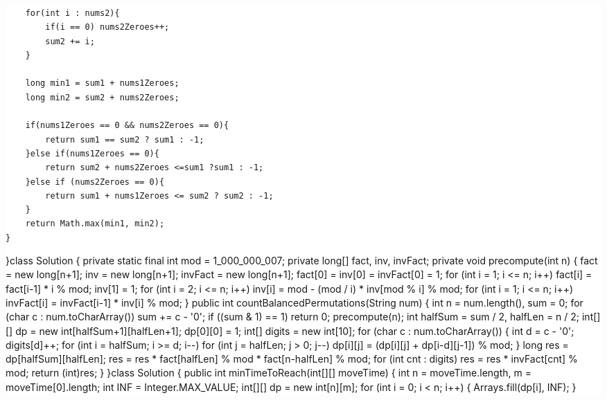         for(int i : nums2){
            if(i == 0) nums2Zeroes++;
            sum2 += i;
        }

        long min1 = sum1 + nums1Zeroes;
        long min2 = sum2 + nums2Zeroes;

        if(nums1Zeroes == 0 && nums2Zeroes == 0){
            return sum1 == sum2 ? sum1 : -1;
        }else if(nums1Zeroes == 0){
            return sum2 + nums2Zeroes <=sum1 ?sum1 : -1;
        }else if (nums2Zeroes == 0){
            return sum1 + nums1Zeroes <= sum2 ? sum2 : -1;
        }
        return Math.max(min1, min2);
    }
}class Solution {
    private static final int mod = 1_000_000_007;
    private long[] fact, inv, invFact;
    private void precompute(int n) {
        fact = new long[n+1];
        inv = new long[n+1];
        invFact = new long[n+1];
        fact[0] = inv[0] = invFact[0] = 1;
        for (int i = 1; i <= n; i++) fact[i] = fact[i-1] * i % mod;
        inv[1] = 1;
        for (int i = 2; i <= n; i++) inv[i] = mod - (mod / i) * inv[mod % i] % mod;
        for (int i = 1; i <= n; i++) invFact[i] = invFact[i-1] * inv[i] % mod;
    }
    public int countBalancedPermutations(String num) {
        int n = num.length(), sum = 0;
        for (char c : num.toCharArray()) sum += c - '0';
        if ((sum & 1) == 1) return 0;
        precompute(n);
        int halfSum = sum / 2, halfLen = n / 2;
        int[][] dp = new int[halfSum+1][halfLen+1];
        dp[0][0] = 1;
        int[] digits = new int[10];
        for (char c : num.toCharArray()) {
            int d = c - '0';
            digits[d]++;
            for (int i = halfSum; i >= d; i--)
                for (int j = halfLen; j > 0; j--)
                    dp[i][j] = (dp[i][j] + dp[i-d][j-1]) % mod;
        }
        long res = dp[halfSum][halfLen];
        res = res * fact[halfLen] % mod * fact[n-halfLen] % mod;
        for (int cnt : digits) res = res * invFact[cnt] % mod;
        return (int)res;
    }
}class Solution {
    public int minTimeToReach(int[][] moveTime) {
        int n = moveTime.length, m = moveTime[0].length;
        int INF = Integer.MAX_VALUE;
        int[][] dp = new int[n][m];
        for (int i = 0; i < n; i++) {
            Arrays.fill(dp[i], INF);
        }
